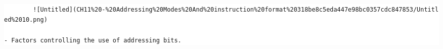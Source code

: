             ![Untitled](CH11%20-%20Addressing%20Modes%20And%20instruction%20format%20318be8c5eda447e98bc0357cdc847853/Untitled%2010.png)
            
    - Factors controlling the use of addressing bits.
        